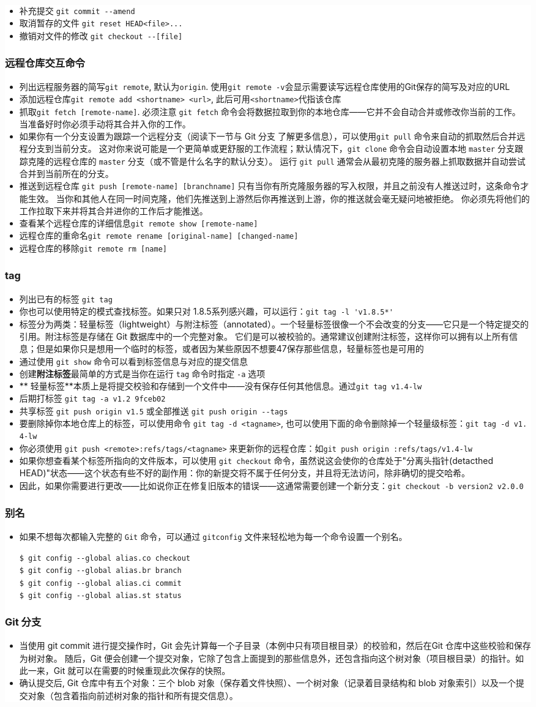 * 补充提交 `git commit --amend` 
* 取消暂存的文件 `git reset HEAD<file>...` 
* 撤销对文件的修改 `git checkout --[file]` 

### 远程仓库交互命令
+ 列出远程服务器的简写`git remote`, 默认为`origin`. 使用`git remote -v`会显示需要读写远程仓库使用的Git保存的简写及对应的URL
+ 添加远程仓库`git remote add <shortname> <url>`, 此后可用`<shortname>`代指该仓库
+ 抓取`git fetch [remote-name]`. 必须注意 `git fetch` 命令会将数据拉取到你的本地仓库——它并不会自动合并或修改你当前的工作。 当准备好时你必须手动将其合并入你的工作。
+ 如果你有一个分支设置为跟踪一个远程分支（阅读下一节与 Git 分支 了解更多信息），可以使用`git pull` 命令来自动的抓取然后合并远程分支到当前分支。 这对你来说可能是一个更简单或更舒服的工作流程；默认情况下，`git clone` 命令会自动设置本地 `master` 分支跟踪克隆的远程仓库的 `master` 分支（或不管是什么名字的默认分支）。 运行 `git pull` 通常会从最初克隆的服务器上抓取数据并自动尝试合并到当前所在的分支。
+ 推送到远程仓库 `git push [remote-name] [branchname]` 只有当你有所克隆服务器的写入权限，并且之前没有人推送过时，这条命令才能生效。 当你和其他人在同一时间克隆，他们先推送到上游然后你再推送到上游，你的推送就会毫无疑问地被拒绝。 你必须先将他们的工作拉取下来并将其合并进你的工作后才能推送。
+ 查看某个远程仓库的详细信息`git remote show [remote-name]`
+ 远程仓库的重命名`git remote rename [original-name] [changed-name]`
+ 远程仓库的移除`git remote rm [name]`
### tag
+ 列出已有的标签 `git tag`
+ 你也可以使用特定的模式查找标签。如果只对 1.8.5系列感兴趣，可以运行：`git tag -l 'v1.8.5*'`
+ 标签分为两类：轻量标签（lightweight）与附注标签（annotated）。一个轻量标签很像一个不会改变的分支——它只是一个特定提交的引用。附注标签是存储在 Git 数据库中的一个完整对象。 它们是可以被校验的。通常建议创建附注标签，这样你可以拥有以上所有信息；但是如果你只是想用一个临时的标签，或者因为某些原因不想要47保存那些信息，轻量标签也是可用的
+ 通过使用 `git show` 命令可以看到标签信息与对应的提交信息
+ 创建**附注标签**最简单的方式是当你在运行 `tag` 命令时指定 `-a` 选项
+ ** 轻量标签**本质上是将提交校验和存储到一个文件中——没有保存任何其他信息。通过`git tag v1.4-lw`
+ 后期打标签 `git tag -a v1.2 9fceb02`
+ 共享标签 `git push origin v1.5` 或全部推送 `git push origin --tags`
+ 要删除掉你本地仓库上的标签，可以使用命令 `git tag -d <tagname>`, 也可以使用下面的命令删除掉一个轻量级标签：`git tag -d v1.4-lw`
+ 你必须使用 `git push <remote>:refs/tags/<tagname>` 来更新你的远程仓库：如`git push origin :refs/tags/v1.4-lw`
+ 如果你想查看某个标签所指向的文件版本，可以使用 `git checkout` 命令，虽然说这会使你的仓库处于"分离头指针(detacthed HEAD)"状态——这个状态有些不好的副作用：你的新提交将不属于任何分支，并且将无法访问，除非确切的提交哈希。
+ 因此，如果你需要进行更改——比如说你正在修复旧版本的错误——这通常需要创建一个新分支：`git checkout -b version2 v2.0.0`

### 别名
+ 如果不想每次都输入完整的 `Git` 命令，可以通过 `gitconfig` 文件来轻松地为每一个命令设置一个别名。
    ```shell
    $ git config --global alias.co checkout
    $ git config --global alias.br branch
    $ git config --global alias.ci commit
    $ git config --global alias.st status
    ```


### Git 分支
+ 当使用 git commit 进行提交操作时，Git 会先计算每一个子目录（本例中只有项目根目录）的校验和，然后在Git 仓库中这些校验和保存为树对象。 随后，Git 便会创建一个提交对象，它除了包含上面提到的那些信息外，还包含指向这个树对象（项目根目录）的指针。如此一来，Git 就可以在需要的时候重现此次保存的快照。
+ 确认提交后, Git 仓库中有五个对象：三个 blob 对象（保存着文件快照）、一个树对象（记录着目录结构和 blob 对象索引）以及一个提交对象（包含着指向前述树对象的指针和所有提交信息）。